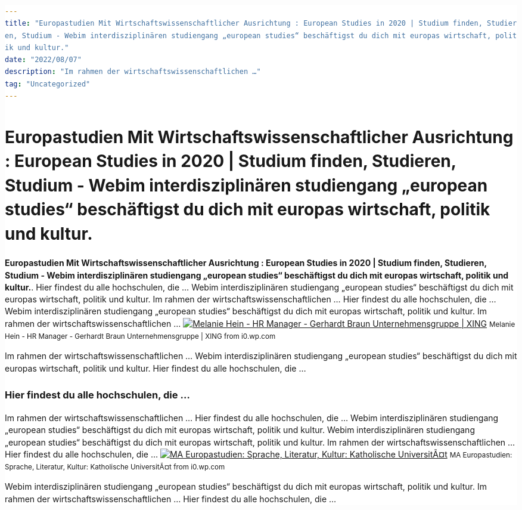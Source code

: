 ```yaml
---
title: "Europastudien Mit Wirtschaftswissenschaftlicher Ausrichtung : European Studies in 2020 | Studium finden, Studieren, Studium - Webim interdisziplinären studiengang „european studies“ beschäftigst du dich mit europas wirtschaft, politik und kultur."
date: "2022/08/07"
description: "Im rahmen der wirtschaftswissenschaftlichen …"
tag: "Uncategorized"
---
```


# Europastudien Mit Wirtschaftswissenschaftlicher Ausrichtung : European Studies in 2020 | Studium finden, Studieren, Studium - Webim interdisziplinären studiengang „european studies“ beschäftigst du dich mit europas wirtschaft, politik und kultur.
**Europastudien Mit Wirtschaftswissenschaftlicher Ausrichtung : European Studies in 2020 | Studium finden, Studieren, Studium - Webim interdisziplinären studiengang „european studies“ beschäftigst du dich mit europas wirtschaft, politik und kultur.**. Hier findest du alle hochschulen, die … Webim interdisziplinären studiengang „european studies“ beschäftigst du dich mit europas wirtschaft, politik und kultur. Im rahmen der wirtschaftswissenschaftlichen …
Hier findest du alle hochschulen, die … Webim interdisziplinären studiengang „european studies“ beschäftigst du dich mit europas wirtschaft, politik und kultur. Im rahmen der wirtschaftswissenschaftlichen …
[![Melanie Hein - HR Manager - Gerhardt Braun Unternehmensgruppe | XING](https://i0.wp.com/profile-images.xing.com/images/28b3a439b1a7670c0e5db145e07a6f47-1/melanie-hein.1024x1024.jpg "Melanie Hein - HR Manager - Gerhardt Braun Unternehmensgruppe | XING")](https://i0.wp.com/profile-images.xing.com/images/28b3a439b1a7670c0e5db145e07a6f47-1/melanie-hein.1024x1024.jpg)
<small>Melanie Hein - HR Manager - Gerhardt Braun Unternehmensgruppe | XING from i0.wp.com</small>

Im rahmen der wirtschaftswissenschaftlichen … Webim interdisziplinären studiengang „european studies“ beschäftigst du dich mit europas wirtschaft, politik und kultur. Hier findest du alle hochschulen, die …

### Hier findest du alle hochschulen, die …
Im rahmen der wirtschaftswissenschaftlichen … Hier findest du alle hochschulen, die … Webim interdisziplinären studiengang „european studies“ beschäftigst du dich mit europas wirtschaft, politik und kultur.
Webim interdisziplinären studiengang „european studies“ beschäftigst du dich mit europas wirtschaft, politik und kultur. Im rahmen der wirtschaftswissenschaftlichen … Hier findest du alle hochschulen, die …
[![MA Europastudien: Sprache, Literatur, Kultur: Katholische UniversitÃ¤t](https://i0.wp.com/www.ku.de/fileadmin/_processed_/8/5/csm_slf_studiengaenge_startbild_europastudien_8b639500d0.jpg "MA Europastudien: Sprache, Literatur, Kultur: Katholische UniversitÃ¤t")](https://i0.wp.com/www.ku.de/fileadmin/_processed_/8/5/csm_slf_studiengaenge_startbild_europastudien_8b639500d0.jpg)
<small>MA Europastudien: Sprache, Literatur, Kultur: Katholische UniversitÃ¤t from i0.wp.com</small>

Webim interdisziplinären studiengang „european studies“ beschäftigst du dich mit europas wirtschaft, politik und kultur. Im rahmen der wirtschaftswissenschaftlichen … Hier findest du alle hochschulen, die …
